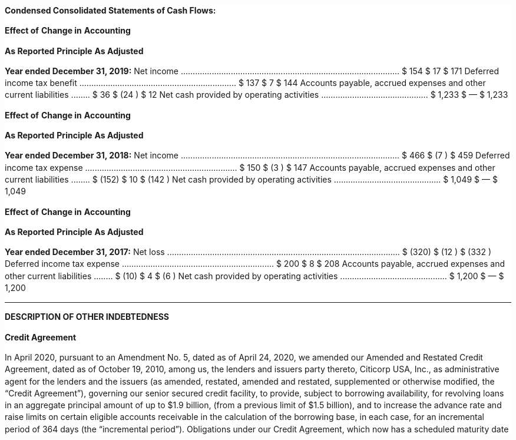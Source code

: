 **Condensed Consolidated Statements of Cash Flows:**

**Effect of**
**Change in**
**Accounting**

**As Reported** **Principle** **As Adjusted**

**Year ended December 31, 2019:**
Net income ............................................................................................ $ 154 $ 17 $ 171
Deferred income tax benefit .................................................................. $ 137 $ 7 $ 144
Accounts payable, accrued expenses and other current liabilities ........ $ 36 $ (24 ) $ 12
Net cash provided by operating activities ............................................. $ 1,233 $ — $ 1,233

**Effect of**
**Change in**
**Accounting**

**As Reported** **Principle** **As Adjusted**

**Year ended December 31, 2018:**
Net income ............................................................................................ $ 466 $ (7 ) $ 459
Deferred income tax expense ................................................................ $ 150 $ (3 ) $ 147
Accounts payable, accrued expenses and other current liabilities ........ $ (152) $ 10 $ (142 )
Net cash provided by operating activities ............................................. $ 1,049 $ — $ 1,049

**Effect of**
**Change in**
**Accounting**

**As Reported** **Principle** **As Adjusted**

**Year ended December 31, 2017:**
Net loss .................................................................................................. $ (320) $ (12 ) $ (332 )
Deferred income tax expense ................................................................ $ 200 $ 8 $ 208
Accounts payable, accrued expenses and other current liabilities ........ $ (10) $ 4 $ (6 )
Net cash provided by operating activities ............................................. $ 1,200 $ — $ 1,200


-----

**DESCRIPTION OF OTHER INDEBTEDNESS**

**Credit Agreement**

In April 2020, pursuant to an Amendment No. 5, dated as of April 24, 2020, we amended our Amended and
Restated Credit Agreement, dated as of October 19, 2010, among us, the lenders and issuers party thereto, Citicorp
USA, Inc., as administrative agent for the lenders and the issuers (as amended, restated, amended and restated,
supplemented or otherwise modified, the “Credit Agreement”), governing our senior secured credit facility, to
provide, subject to borrowing availability, for revolving loans in an aggregate principal amount of up
to $1.9 billion, (from a previous limit of $1.5 billion), and to increase the advance rate and raise limits on certain
eligible accounts receivable in the calculation of the borrowing base, in each case, for an incremental period of 364
days (the “incremental period”). Obligations under our Credit Agreement, which now has a scheduled maturity date